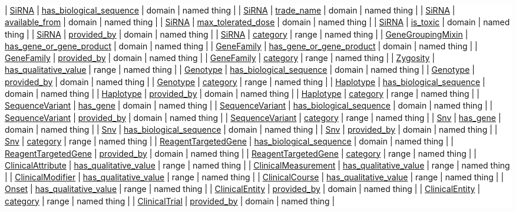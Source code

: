 | [SiRNA](SiRNA.md) | [has_biological_sequence](has_biological_sequence.md) | domain | named thing |
| [SiRNA](SiRNA.md) | [trade_name](trade_name.md) | domain | named thing |
| [SiRNA](SiRNA.md) | [available_from](available_from.md) | domain | named thing |
| [SiRNA](SiRNA.md) | [max_tolerated_dose](max_tolerated_dose.md) | domain | named thing |
| [SiRNA](SiRNA.md) | [is_toxic](is_toxic.md) | domain | named thing |
| [SiRNA](SiRNA.md) | [provided_by](provided_by.md) | domain | named thing |
| [SiRNA](SiRNA.md) | [category](category.md) | range | named thing |
| [GeneGroupingMixin](GeneGroupingMixin.md) | [has_gene_or_gene_product](has_gene_or_gene_product.md) | domain | named thing |
| [GeneFamily](GeneFamily.md) | [has_gene_or_gene_product](has_gene_or_gene_product.md) | domain | named thing |
| [GeneFamily](GeneFamily.md) | [provided_by](provided_by.md) | domain | named thing |
| [GeneFamily](GeneFamily.md) | [category](category.md) | range | named thing |
| [Zygosity](Zygosity.md) | [has_qualitative_value](has_qualitative_value.md) | range | named thing |
| [Genotype](Genotype.md) | [has_biological_sequence](has_biological_sequence.md) | domain | named thing |
| [Genotype](Genotype.md) | [provided_by](provided_by.md) | domain | named thing |
| [Genotype](Genotype.md) | [category](category.md) | range | named thing |
| [Haplotype](Haplotype.md) | [has_biological_sequence](has_biological_sequence.md) | domain | named thing |
| [Haplotype](Haplotype.md) | [provided_by](provided_by.md) | domain | named thing |
| [Haplotype](Haplotype.md) | [category](category.md) | range | named thing |
| [SequenceVariant](SequenceVariant.md) | [has_gene](has_gene.md) | domain | named thing |
| [SequenceVariant](SequenceVariant.md) | [has_biological_sequence](has_biological_sequence.md) | domain | named thing |
| [SequenceVariant](SequenceVariant.md) | [provided_by](provided_by.md) | domain | named thing |
| [SequenceVariant](SequenceVariant.md) | [category](category.md) | range | named thing |
| [Snv](Snv.md) | [has_gene](has_gene.md) | domain | named thing |
| [Snv](Snv.md) | [has_biological_sequence](has_biological_sequence.md) | domain | named thing |
| [Snv](Snv.md) | [provided_by](provided_by.md) | domain | named thing |
| [Snv](Snv.md) | [category](category.md) | range | named thing |
| [ReagentTargetedGene](ReagentTargetedGene.md) | [has_biological_sequence](has_biological_sequence.md) | domain | named thing |
| [ReagentTargetedGene](ReagentTargetedGene.md) | [provided_by](provided_by.md) | domain | named thing |
| [ReagentTargetedGene](ReagentTargetedGene.md) | [category](category.md) | range | named thing |
| [ClinicalAttribute](ClinicalAttribute.md) | [has_qualitative_value](has_qualitative_value.md) | range | named thing |
| [ClinicalMeasurement](ClinicalMeasurement.md) | [has_qualitative_value](has_qualitative_value.md) | range | named thing |
| [ClinicalModifier](ClinicalModifier.md) | [has_qualitative_value](has_qualitative_value.md) | range | named thing |
| [ClinicalCourse](ClinicalCourse.md) | [has_qualitative_value](has_qualitative_value.md) | range | named thing |
| [Onset](Onset.md) | [has_qualitative_value](has_qualitative_value.md) | range | named thing |
| [ClinicalEntity](ClinicalEntity.md) | [provided_by](provided_by.md) | domain | named thing |
| [ClinicalEntity](ClinicalEntity.md) | [category](category.md) | range | named thing |
| [ClinicalTrial](ClinicalTrial.md) | [provided_by](provided_by.md) | domain | named thing |